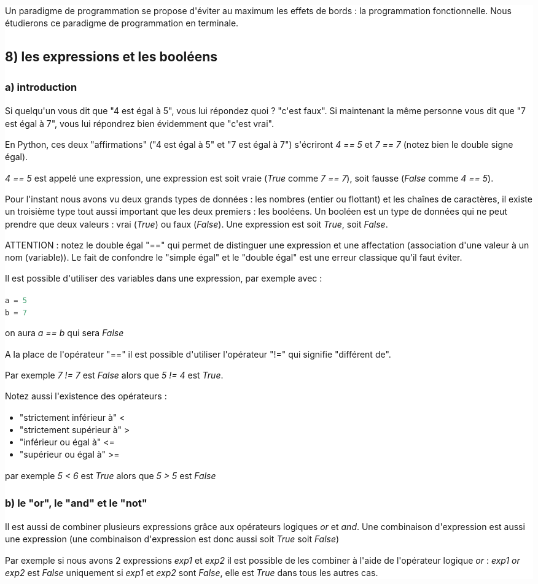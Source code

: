 Un paradigme de programmation se propose d'éviter au maximum les effets de bords : la programmation fonctionnelle. Nous étudierons ce paradigme de programmation en terminale.

## 8) les expressions et les booléens

### a) introduction

Si quelqu'un vous dit que "4 est égal à 5", vous lui répondez quoi ? "c'est faux". Si maintenant la même personne vous dit que "7 est égal à 7", vous lui répondrez bien évidemment que "c'est vrai".

En Python, ces deux "affirmations" ("4 est égal à 5" et "7 est égal à 7") s'écriront *4 == 5* et *7 == 7* (notez bien le double signe égal). 

*4 == 5* est appelé une expression, une expression est soit vraie (*True* comme *7 == 7*), soit fausse (*False* comme *4 == 5*).

Pour l'instant nous avons vu deux grands types de données : les nombres (entier ou flottant) et les chaînes de caractères, il existe un troisième type tout aussi important que les deux premiers : les booléens. Un booléen est un type de données qui ne peut prendre que deux valeurs : vrai (*True*) ou faux (*False*). Une expression est soit *True*, soit *False*.

ATTENTION : notez le double égal "==" qui permet de distinguer une expression et une affectation (association d'une valeur à un nom (variable)). Le fait de confondre le "simple égal" et le "double égal" est une erreur classique qu'il faut éviter.

Il est possible d'utiliser des variables dans une expression, par exemple avec :

```python
a = 5
b = 7
```
on aura *a == b* qui sera *False*

A la place de l'opérateur "==" il est possible d'utiliser l'opérateur "!=" qui signifie "différent de".

Par exemple *7 != 7* est *False* alors que *5 != 4* est *True*.

Notez aussi l'existence des opérateurs :

- "strictement inférieur à" <
- "strictement supérieur à" >
- "inférieur ou égal à" <=
- "supérieur ou égal à" >=

par exemple *5 < 6* est *True* alors  que *5 > 5* est *False*

### b) le "or", le "and" et le "not"

Il est aussi de combiner plusieurs expressions grâce aux opérateurs logiques *or* et *and*. Une combinaison d'expression est aussi une  expression (une combinaison d'expression est donc aussi soit *True* soit *False*)

Par exemple si nous avons 2 expressions *exp1* et *exp2* il est possible de les combiner à l'aide de l'opérateur logique *or* : *exp1 or exp2* est *False* uniquement si *exp1* et *exp2* sont *False*, elle est *True* dans tous les autres cas.

